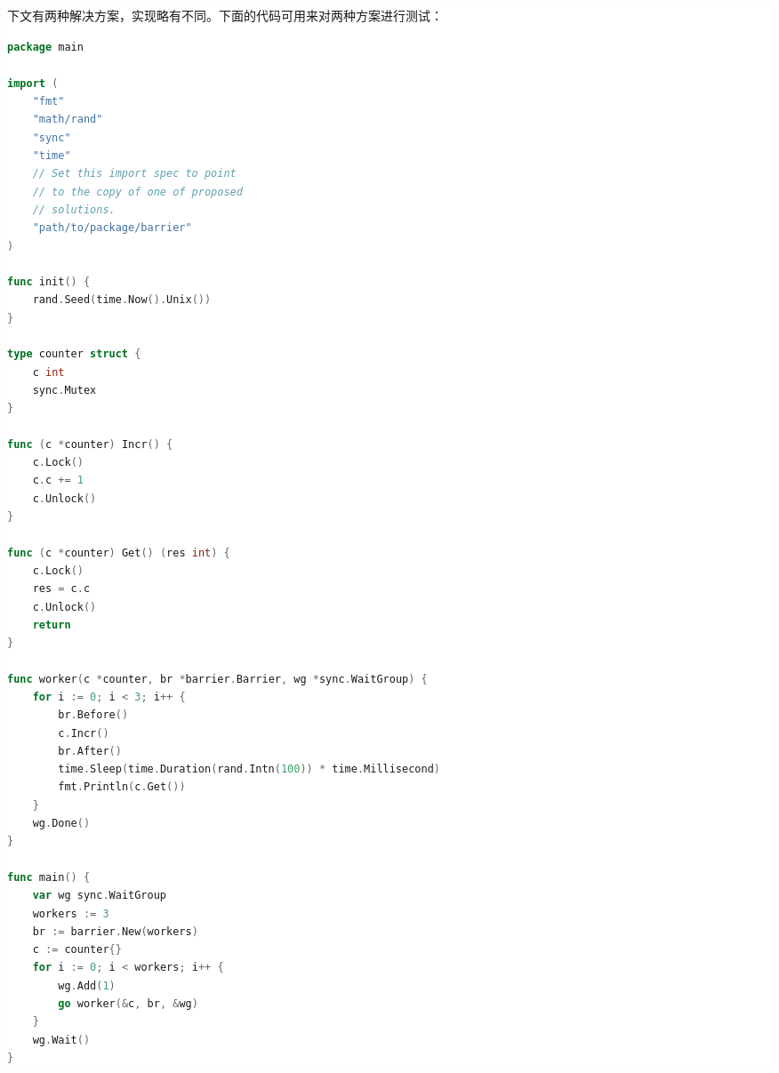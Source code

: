 ```
```

下文有两种解决方案，实现略有不同。下面的代码可用来对两种方案进行测试：

```go
package main

import (
    "fmt"
    "math/rand"
    "sync"
    "time"
    // Set this import spec to point
    // to the copy of one of proposed
    // solutions.
    "path/to/package/barrier"
)

func init() {
    rand.Seed(time.Now().Unix())
}

type counter struct {
    c int
    sync.Mutex
}

func (c *counter) Incr() {
    c.Lock()
    c.c += 1
    c.Unlock()
}

func (c *counter) Get() (res int) {
    c.Lock()
    res = c.c
    c.Unlock()
    return
}

func worker(c *counter, br *barrier.Barrier, wg *sync.WaitGroup) {
    for i := 0; i < 3; i++ {
        br.Before()
        c.Incr()
        br.After()
        time.Sleep(time.Duration(rand.Intn(100)) * time.Millisecond)
        fmt.Println(c.Get())
    }
    wg.Done()
}

func main() {
    var wg sync.WaitGroup
    workers := 3
    br := barrier.New(workers)
    c := counter{}
    for i := 0; i < workers; i++ {
        wg.Add(1)
        go worker(&c, br, &wg)
    }
    wg.Wait()
}
```
